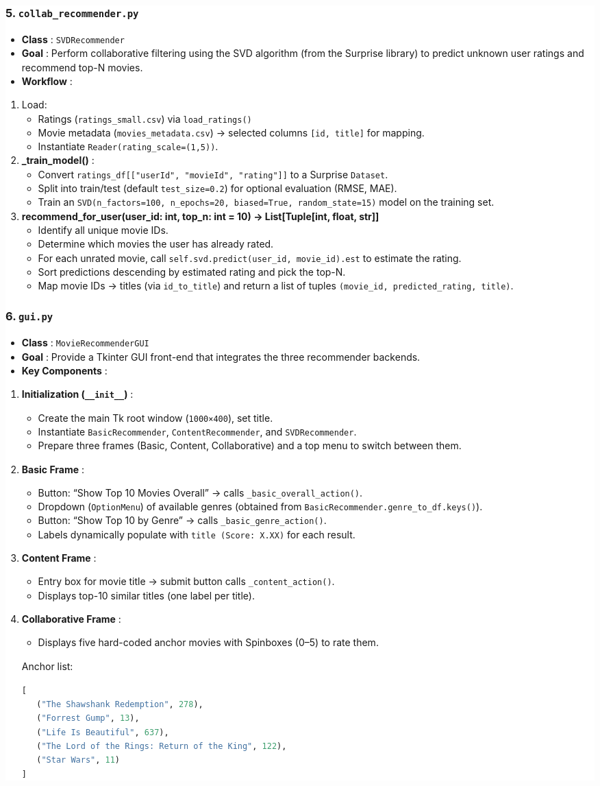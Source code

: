 ### 5. `collab_recommender.py`

* **Class** : `SVDRecommender`
* **Goal** : Perform collaborative filtering using the SVD algorithm (from the Surprise library) to predict unknown user ratings and recommend top-N movies.
* **Workflow** :

1. Load:
   * Ratings (`ratings_small.csv`) via `load_ratings()`
   * Movie metadata (`movies_metadata.csv`) → selected columns `[id, title]` for mapping.
   * Instantiate `Reader(rating_scale=(1,5))`.
2. **_train_model()** :
   * Convert `ratings_df[["userId", "movieId", "rating"]]` to a Surprise `Dataset`.
   * Split into train/test (default `test_size=0.2`) for optional evaluation (RMSE, MAE).
   * Train an `SVD(n_factors=100, n_epochs=20, biased=True, random_state=15)` model on the training set.
3. **recommend_for_user(user_id: int, top_n: int = 10) → List[Tuple[int, float, str]]**
   * Identify all unique movie IDs.
   * Determine which movies the user has already rated.
   * For each unrated movie, call `self.svd.predict(user_id, movie_id).est` to estimate the rating.
   * Sort predictions descending by estimated rating and pick the top-N.
   * Map movie IDs → titles (via `id_to_title`) and return a list of tuples `(movie_id, predicted_rating, title)`.

### 6. `gui.py`

* **Class** : `MovieRecommenderGUI`
* **Goal** : Provide a Tkinter GUI front-end that integrates the three recommender backends.
* **Key Components** :

1. **Initialization (`__init__`)** :

   * Create the main Tk root window (`1000×400`), set title.
   * Instantiate `BasicRecommender`, `ContentRecommender`, and `SVDRecommender`.
   * Prepare three frames (Basic, Content, Collaborative) and a top menu to switch between them.
2. **Basic Frame** :

   * Button: “Show Top 10 Movies Overall” → calls `_basic_overall_action()`.
   * Dropdown (`OptionMenu`) of available genres (obtained from `BasicRecommender.genre_to_df.keys()`).
   * Button: “Show Top 10 by Genre” → calls `_basic_genre_action()`.
   * Labels dynamically populate with `title (Score: X.XX)` for each result.
3. **Content Frame** :

   * Entry box for movie title → submit button calls `_content_action()`.
   * Displays top-10 similar titles (one label per title).
4. **Collaborative Frame** :

   * Displays five hard-coded anchor movies with Spinboxes (0–5) to rate them.

   Anchor list:

   ```python
   [
      ("The Shawshank Redemption", 278),
      ("Forrest Gump", 13),
      ("Life Is Beautiful", 637),
      ("The Lord of the Rings: Return of the King", 122),
      ("Star Wars", 11)
   ]
   ```
